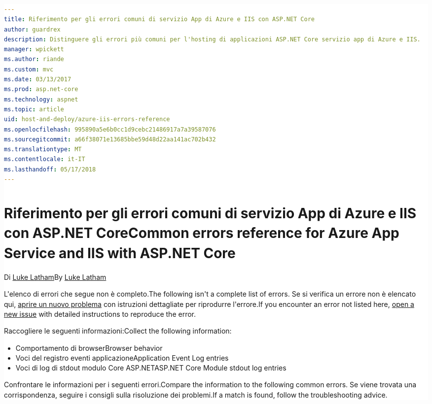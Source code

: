 ```yaml
---
title: Riferimento per gli errori comuni di servizio App di Azure e IIS con ASP.NET Core
author: guardrex
description: Distinguere gli errori più comuni per l'hosting di applicazioni ASP.NET Core servizio app di Azure e IIS.
manager: wpickett
ms.author: riande
ms.custom: mvc
ms.date: 03/13/2017
ms.prod: asp.net-core
ms.technology: aspnet
ms.topic: article
uid: host-and-deploy/azure-iis-errors-reference
ms.openlocfilehash: 995890a5e6b0cc1d9cebc21486917a7a39587076
ms.sourcegitcommit: a66f38071e13685bbe59d48d22aa141ac702b432
ms.translationtype: MT
ms.contentlocale: it-IT
ms.lasthandoff: 05/17/2018
---
```

# <a name="common-errors-reference-for-azure-app-service-and-iis-with-aspnet-core"></a><span data-ttu-id="3f4e1-103">Riferimento per gli errori comuni di servizio App di Azure e IIS con ASP.NET Core</span><span class="sxs-lookup"><span data-stu-id="3f4e1-103">Common errors reference for Azure App Service and IIS with ASP.NET Core</span></span>

<span data-ttu-id="3f4e1-104">Di [Luke Latham](https://github.com/guardrex)</span><span class="sxs-lookup"><span data-stu-id="3f4e1-104">By [Luke Latham](https://github.com/guardrex)</span></span>

<span data-ttu-id="3f4e1-105">L'elenco di errori che segue non è completo.</span><span class="sxs-lookup"><span data-stu-id="3f4e1-105">The following isn't a complete list of errors.</span></span> <span data-ttu-id="3f4e1-106">Se si verifica un errore non è elencato qui, [aprire un nuovo problema](https://github.com/aspnet/Docs/issues/new) con istruzioni dettagliate per riprodurre l'errore.</span><span class="sxs-lookup"><span data-stu-id="3f4e1-106">If you encounter an error not listed here, [open a new issue](https://github.com/aspnet/Docs/issues/new) with detailed instructions to reproduce the error.</span></span>

<span data-ttu-id="3f4e1-107">Raccogliere le seguenti informazioni:</span><span class="sxs-lookup"><span data-stu-id="3f4e1-107">Collect the following information:</span></span>

* <span data-ttu-id="3f4e1-108">Comportamento di browser</span><span class="sxs-lookup"><span data-stu-id="3f4e1-108">Browser behavior</span></span>
* <span data-ttu-id="3f4e1-109">Voci del registro eventi applicazione</span><span class="sxs-lookup"><span data-stu-id="3f4e1-109">Application Event Log entries</span></span>
* <span data-ttu-id="3f4e1-110">Voci di log di stdout modulo Core ASP.NET</span><span class="sxs-lookup"><span data-stu-id="3f4e1-110">ASP.NET Core Module stdout log entries</span></span>

<span data-ttu-id="3f4e1-111">Confrontare le informazioni per i seguenti errori.</span><span class="sxs-lookup"><span data-stu-id="3f4e1-111">Compare the information to the following common errors.</span></span> <span data-ttu-id="3f4e1-112">Se viene trovata una corrispondenza, seguire i consigli sulla risoluzione dei problemi.</span><span class="sxs-lookup"><span data-stu-id="3f4e1-112">If a match is found, follow the troubleshooting advice.</span></span>
